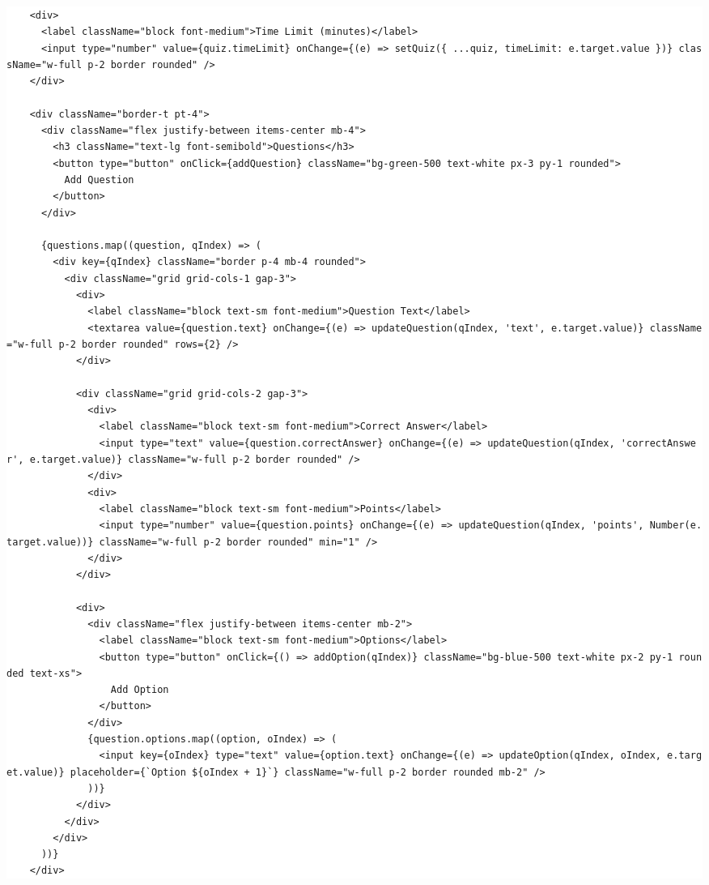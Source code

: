         <div>
          <label className="block font-medium">Time Limit (minutes)</label>
          <input type="number" value={quiz.timeLimit} onChange={(e) => setQuiz({ ...quiz, timeLimit: e.target.value })} className="w-full p-2 border rounded" />
        </div>

        <div className="border-t pt-4">
          <div className="flex justify-between items-center mb-4">
            <h3 className="text-lg font-semibold">Questions</h3>
            <button type="button" onClick={addQuestion} className="bg-green-500 text-white px-3 py-1 rounded">
              Add Question
            </button>
          </div>

          {questions.map((question, qIndex) => (
            <div key={qIndex} className="border p-4 mb-4 rounded">
              <div className="grid grid-cols-1 gap-3">
                <div>
                  <label className="block text-sm font-medium">Question Text</label>
                  <textarea value={question.text} onChange={(e) => updateQuestion(qIndex, 'text', e.target.value)} className="w-full p-2 border rounded" rows={2} />
                </div>

                <div className="grid grid-cols-2 gap-3">
                  <div>
                    <label className="block text-sm font-medium">Correct Answer</label>
                    <input type="text" value={question.correctAnswer} onChange={(e) => updateQuestion(qIndex, 'correctAnswer', e.target.value)} className="w-full p-2 border rounded" />
                  </div>
                  <div>
                    <label className="block text-sm font-medium">Points</label>
                    <input type="number" value={question.points} onChange={(e) => updateQuestion(qIndex, 'points', Number(e.target.value))} className="w-full p-2 border rounded" min="1" />
                  </div>
                </div>

                <div>
                  <div className="flex justify-between items-center mb-2">
                    <label className="block text-sm font-medium">Options</label>
                    <button type="button" onClick={() => addOption(qIndex)} className="bg-blue-500 text-white px-2 py-1 rounded text-xs">
                      Add Option
                    </button>
                  </div>
                  {question.options.map((option, oIndex) => (
                    <input key={oIndex} type="text" value={option.text} onChange={(e) => updateOption(qIndex, oIndex, e.target.value)} placeholder={`Option ${oIndex + 1}`} className="w-full p-2 border rounded mb-2" />
                  ))}
                </div>
              </div>
            </div>
          ))}
        </div>
